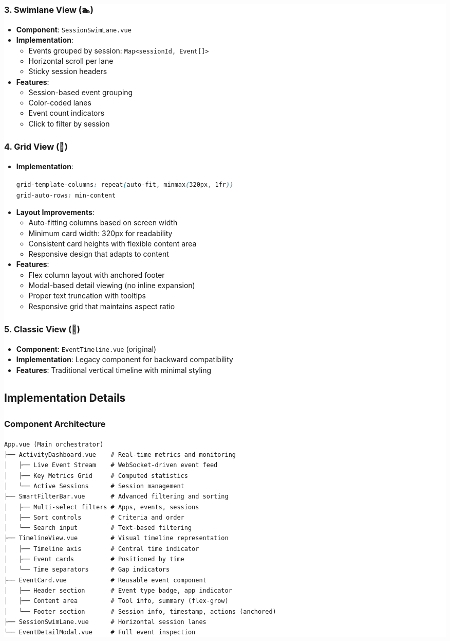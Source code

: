 ### 3. Swimlane View (🏊)
- **Component**: `SessionSwimLane.vue`
- **Implementation**:
  - Events grouped by session: `Map<sessionId, Event[]>`
  - Horizontal scroll per lane
  - Sticky session headers
- **Features**:
  - Session-based event grouping
  - Color-coded lanes
  - Event count indicators
  - Click to filter by session

### 4. Grid View (🔲)
- **Implementation**:
  ```css
  grid-template-columns: repeat(auto-fit, minmax(320px, 1fr))
  grid-auto-rows: min-content
  ```
- **Layout Improvements**:
  - Auto-fitting columns based on screen width
  - Minimum card width: 320px for readability
  - Consistent card heights with flexible content area
  - Responsive design that adapts to content
- **Features**:
  - Flex column layout with anchored footer
  - Modal-based detail viewing (no inline expansion)
  - Proper text truncation with tooltips
  - Responsive grid that maintains aspect ratio

### 5. Classic View (📜)
- **Component**: `EventTimeline.vue` (original)
- **Implementation**: Legacy component for backward compatibility
- **Features**: Traditional vertical timeline with minimal styling

## Implementation Details

### Component Architecture

```
App.vue (Main orchestrator)
├── ActivityDashboard.vue    # Real-time metrics and monitoring
│   ├── Live Event Stream    # WebSocket-driven event feed
│   ├── Key Metrics Grid     # Computed statistics
│   └── Active Sessions      # Session management
├── SmartFilterBar.vue       # Advanced filtering and sorting
│   ├── Multi-select filters # Apps, events, sessions
│   ├── Sort controls        # Criteria and order
│   └── Search input         # Text-based filtering
├── TimelineView.vue         # Visual timeline representation
│   ├── Timeline axis        # Central time indicator
│   ├── Event cards          # Positioned by time
│   └── Time separators      # Gap indicators
├── EventCard.vue            # Reusable event component
│   ├── Header section       # Event type badge, app indicator
│   ├── Content area         # Tool info, summary (flex-grow)
│   └── Footer section       # Session info, timestamp, actions (anchored)
├── SessionSwimLane.vue      # Horizontal session lanes
└── EventDetailModal.vue     # Full event inspection
```
